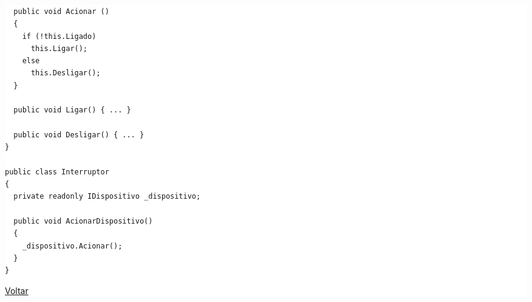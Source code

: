 ```
  public void Acionar ()
  {
    if (!this.Ligado)
      this.Ligar();
    else
      this.Desligar();
  }
  
  public void Ligar() { ... }
  
  public void Desligar() { ... }
}

public class Interruptor
{
  private readonly IDispositivo _dispositivo;
  
  public void AcionarDispositivo()
  {
    _dispositivo.Acionar();
  }
}
```
[Voltar](#voltar)
